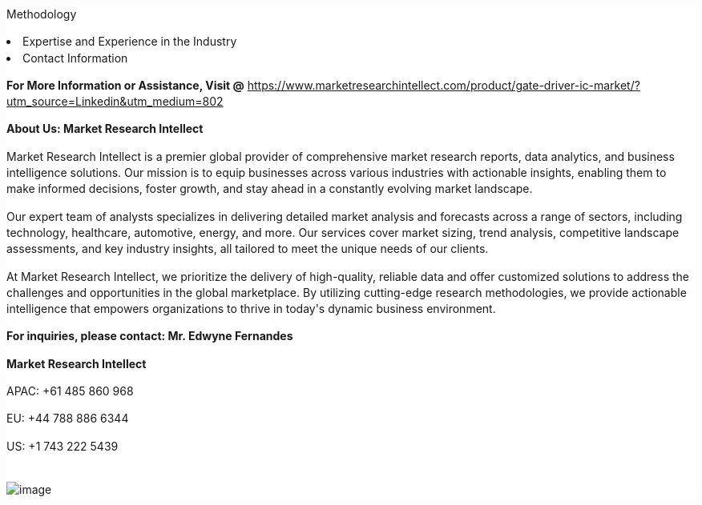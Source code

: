 Methodology</li><li>Expertise and Experience in the Industry</li><li>Contact Information</li></ul></div><div class="article-main__content" data-test-id="publishing-text-block"><p><span class="font-[700]"><strong>For More Information or Assistance, Visit @</strong>&nbsp;<a href="https://www.marketresearchintellect.com/product/gate-driver-ic-market/?utm_source=Linkedin&utm_medium=802">https://www.marketresearchintellect.com/product/gate-driver-ic-market/?utm_source=Linkedin&utm_medium=802</a></span></p><p><strong>About Us: Market Research Intellect</strong></p><p>Market Research Intellect is a premier global provider of comprehensive market research reports, data analytics, and business intelligence solutions. Our mission is to equip businesses across various industries with actionable insights, enabling them to make informed decisions, foster growth, and stay ahead in a constantly evolving market landscape.</p><p>Our expert team of analysts specializes in delivering detailed market analysis and forecasts across a range of sectors, including technology, healthcare, automotive, energy, and more. Our services cover market sizing, trend analysis, competitive landscape assessments, and key industry insights, all tailored to meet the unique needs of our clients.</p><p>At Market Research Intellect, we prioritize the delivery of high-quality, reliable data and offer customized solutions to address the challenges and opportunities in the global marketplace. By utilizing cutting-edge research methodologies, we provide actionable intelligence that empowers organizations to thrive in today's dynamic business environment.</p><p><strong>For inquiries, please contact: Mr. Edwyne Fernandes</strong></p><p><strong>Market Research Intellect</strong></p><p>APAC: +61 485 860 968</p><p>EU: +44 788 886 6344</p><p>US: +1 743 222 5439</p></div><div class="article-main__content" data-test-id="publishing-text-block">&nbsp;</div>
![image](https://github.com/user-attachments/assets/e27707e7-7c74-49de-8bee-d1498f237cc6)
